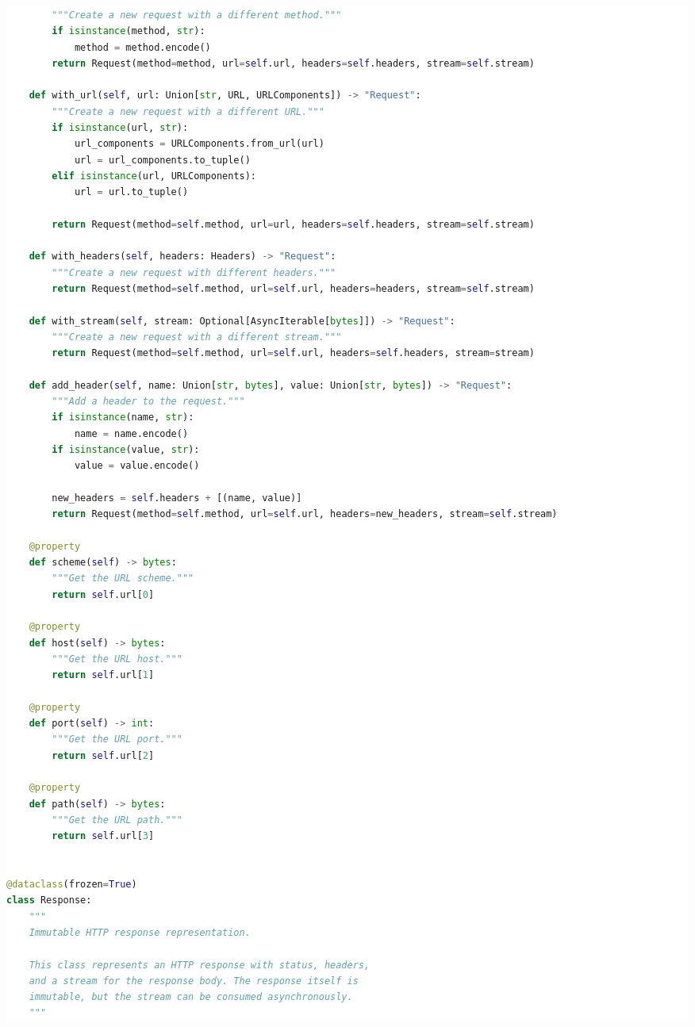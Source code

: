 ```python
        """Create a new request with a different method."""
        if isinstance(method, str):
            method = method.encode()
        return Request(method=method, url=self.url, headers=self.headers, stream=self.stream)
    
    def with_url(self, url: Union[str, URL, URLComponents]) -> "Request":
        """Create a new request with a different URL."""
        if isinstance(url, str):
            url_components = URLComponents.from_url(url)
            url = url_components.to_tuple()
        elif isinstance(url, URLComponents):
            url = url.to_tuple()
        
        return Request(method=self.method, url=url, headers=self.headers, stream=self.stream)
    
    def with_headers(self, headers: Headers) -> "Request":
        """Create a new request with different headers."""
        return Request(method=self.method, url=self.url, headers=headers, stream=self.stream)
    
    def with_stream(self, stream: Optional[AsyncIterable[bytes]]) -> "Request":
        """Create a new request with a different stream."""
        return Request(method=self.method, url=self.url, headers=self.headers, stream=stream)
    
    def add_header(self, name: Union[str, bytes], value: Union[str, bytes]) -> "Request":
        """Add a header to the request."""
        if isinstance(name, str):
            name = name.encode()
        if isinstance(value, str):
            value = value.encode()
        
        new_headers = self.headers + [(name, value)]
        return Request(method=self.method, url=self.url, headers=new_headers, stream=self.stream)
    
    @property
    def scheme(self) -> bytes:
        """Get the URL scheme."""
        return self.url[0]
    
    @property
    def host(self) -> bytes:
        """Get the URL host."""
        return self.url[1]
    
    @property
    def port(self) -> int:
        """Get the URL port."""
        return self.url[2]
    
    @property
    def path(self) -> bytes:
        """Get the URL path."""
        return self.url[3]


@dataclass(frozen=True)
class Response:
    """
    Immutable HTTP response representation.
    
    This class represents an HTTP response with status, headers,
    and a stream for the response body. The response itself is
    immutable, but the stream can be consumed asynchronously.
    """
```
